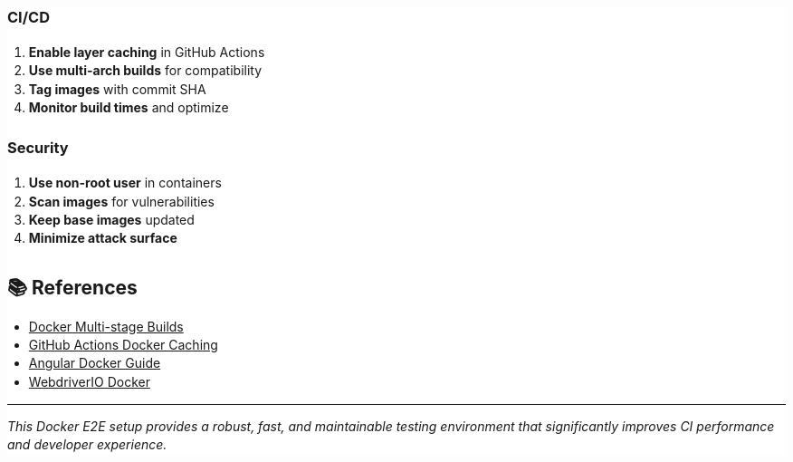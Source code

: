 ### **CI/CD**
1. **Enable layer caching** in GitHub Actions
2. **Use multi-arch builds** for compatibility
3. **Tag images** with commit SHA
4. **Monitor build times** and optimize

### **Security**
1. **Use non-root user** in containers
2. **Scan images** for vulnerabilities
3. **Keep base images** updated
4. **Minimize attack surface**

## 📚 **References**

- [Docker Multi-stage Builds](https://docs.docker.com/develop/dev-best-practices/dockerfile_best-practices/#use-multi-stage-builds)
- [GitHub Actions Docker Caching](https://docs.github.com/en/actions/using-workflows/caching-dependencies-to-speed-up-workflows)
- [Angular Docker Guide](https://angular.io/guide/docker)
- [WebdriverIO Docker](https://webdriver.io/docs/docker)

---

*This Docker E2E setup provides a robust, fast, and maintainable testing environment that significantly improves CI performance and developer experience.*
